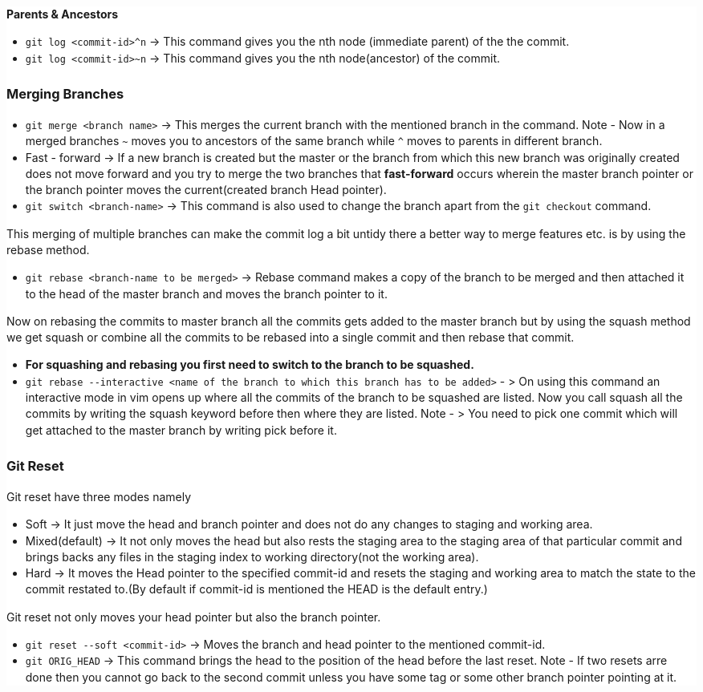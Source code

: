 **Parents & Ancestors** 
- `git log <commit-id>^n` -> This command gives you the nth node (immediate parent) of the the commit.
- `git log <commit-id>~n` -> This command gives you the nth node(ancestor) of the commit.

### Merging Branches

- `git merge <branch name>` -> This merges the current branch with the mentioned branch in the command.
    Note - Now in a merged branches `~` moves you to  ancestors of the same branch while `^` moves to  parents in different branch.
- Fast - forward -> If a new branch is created but the master or the branch from which this new branch was originally created does not move forward and you try to merge the two branches that **fast-forward** occurs wherein the master branch pointer or the branch pointer moves the current(created branch Head pointer).
- `git switch <branch-name>` -> This command is also used to change the branch apart from the `git checkout` command.

This merging of multiple branches can make the commit log a bit untidy there a better way to merge features etc. is by using the rebase method.
 - `git rebase <branch-name to be merged>` -> Rebase command makes a copy of the branch to be merged and then attached it to the head of the master branch and moves the branch pointer to it.

Now on rebasing the commits to master branch all the commits gets added to the master branch but by using the squash method we get squash or combine all the commits to be rebased into a single commit and then rebase that commit.
- **For squashing and rebasing you first need to switch to the branch to be squashed.**
- `git rebase --interactive <name of the branch to which this branch has to be added>` - > On using this command an interactive mode in vim opens up where all the commits of the branch to be squashed are listed. Now you call squash all the commits by writing the squash keyword before then where they are listed. 
    Note - > You need to pick one commit which will get attached to the master branch by writing pick before it. 

### Git Reset

Git reset have three modes namely 
 - Soft -> It just move the head and branch pointer and does not do any changes to staging and working area.
 - Mixed(default) ->  It not only moves the head  but also rests the staging area to the staging area of that particular commit and brings backs any files in the staging index to working directory(not the working area).
 - Hard -> It moves the Head pointer to the specified commit-id and resets the staging and working area to match the state to the commit restated to.(By default if commit-id is mentioned the HEAD is the default entry.)

Git reset not only moves your head pointer but also the branch pointer.

- `git reset --soft <commit-id>` -> Moves the branch and head pointer to the mentioned commit-id.
- `git ORIG_HEAD` -> This command brings the head to the position of the head before the last reset.
    Note - If two resets arre done then you cannot go back to the second commit unless you have some tag or some other branch pointer pointing at it.
